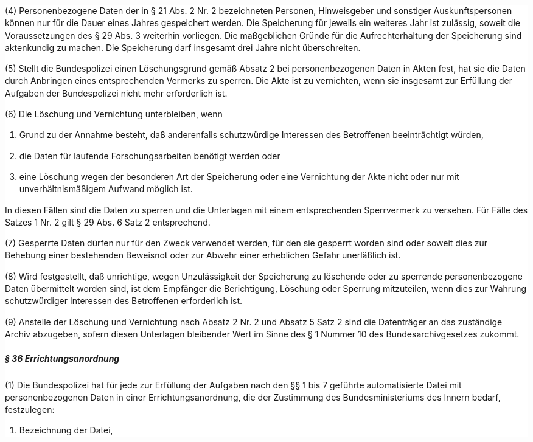 (4) Personenbezogene Daten der in § 21 Abs. 2 Nr. 2 bezeichneten
Personen, Hinweisgeber und sonstiger Auskunftspersonen können nur für
die Dauer eines Jahres gespeichert werden. Die Speicherung für jeweils
ein weiteres Jahr ist zulässig, soweit die Voraussetzungen des § 29
Abs. 3 weiterhin vorliegen. Die maßgeblichen Gründe für die
Aufrechterhaltung der Speicherung sind aktenkundig zu machen. Die
Speicherung darf insgesamt drei Jahre nicht überschreiten.

(5) Stellt die Bundespolizei einen Löschungsgrund gemäß Absatz 2 bei
personenbezogenen Daten in Akten fest, hat sie die Daten durch
Anbringen eines entsprechenden Vermerks zu sperren. Die Akte ist zu
vernichten, wenn sie insgesamt zur Erfüllung der Aufgaben der
Bundespolizei nicht mehr erforderlich ist.

(6) Die Löschung und Vernichtung unterbleiben, wenn

1.  Grund zu der Annahme besteht, daß anderenfalls schutzwürdige
    Interessen des Betroffenen beeinträchtigt würden,


2.  die Daten für laufende Forschungsarbeiten benötigt werden oder


3.  eine Löschung wegen der besonderen Art der Speicherung oder eine
    Vernichtung der Akte nicht oder nur mit unverhältnismäßigem Aufwand
    möglich ist.



In diesen Fällen sind die Daten zu sperren und die Unterlagen mit
einem entsprechenden Sperrvermerk zu versehen. Für Fälle des Satzes 1
Nr. 2 gilt § 29 Abs. 6 Satz 2 entsprechend.

(7) Gesperrte Daten dürfen nur für den Zweck verwendet werden, für den
sie gesperrt worden sind oder soweit dies zur Behebung einer
bestehenden Beweisnot oder zur Abwehr einer erheblichen Gefahr
unerläßlich ist.

(8) Wird festgestellt, daß unrichtige, wegen Unzulässigkeit der
Speicherung zu löschende oder zu sperrende personenbezogene Daten
übermittelt worden sind, ist dem Empfänger die Berichtigung, Löschung
oder Sperrung mitzuteilen, wenn dies zur Wahrung schutzwürdiger
Interessen des Betroffenen erforderlich ist.

(9) Anstelle der Löschung und Vernichtung nach Absatz 2 Nr. 2 und
Absatz 5 Satz 2 sind die Datenträger an das zuständige Archiv
abzugeben, sofern diesen Unterlagen bleibender Wert im Sinne des § 1
Nummer 10 des Bundesarchivgesetzes zukommt.


##### § 36 Errichtungsanordnung

(1) Die Bundespolizei hat für jede zur Erfüllung der Aufgaben nach den
§§ 1 bis 7 geführte automatisierte Datei mit personenbezogenen Daten
in einer Errichtungsanordnung, die der Zustimmung des
Bundesministeriums des Innern bedarf, festzulegen:

1.  Bezeichnung der Datei,
